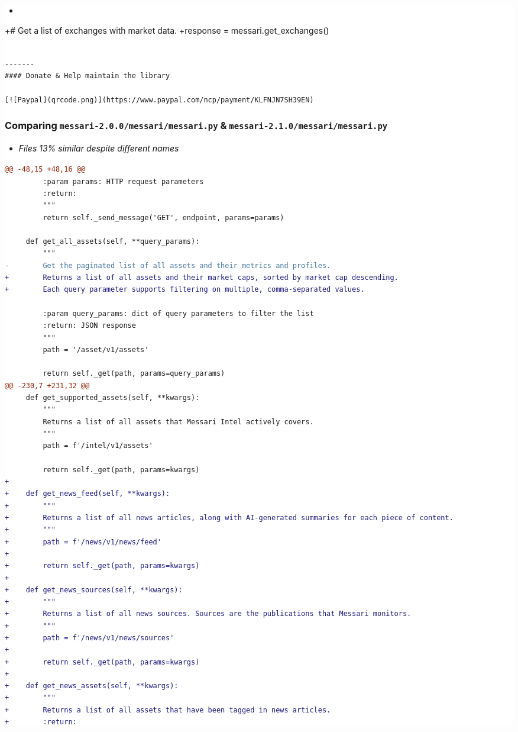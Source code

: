 +
+# Get a list of exchanges with market data.
+response = messari.get_exchanges()
 ```
 
 -------
 #### Donate & Help maintain the library
 
 [![Paypal](qrcode.png)](https://www.paypal.com/ncp/payment/KLFNJN7SH39EN)
```

### Comparing `messari-2.0.0/messari/messari.py` & `messari-2.1.0/messari/messari.py`

 * *Files 13% similar despite different names*

```diff
@@ -48,15 +48,16 @@
         :param params: HTTP request parameters
         :return:
         """
         return self._send_message('GET', endpoint, params=params)
 
     def get_all_assets(self, **query_params):
         """
-        Get the paginated list of all assets and their metrics and profiles.
+        Returns a list of all assets and their market caps, sorted by market cap descending.
+        Each query parameter supports filtering on multiple, comma-separated values.
 
         :param query_params: dict of query parameters to filter the list
         :return: JSON response
         """
         path = '/asset/v1/assets'
 
         return self._get(path, params=query_params)
@@ -230,7 +231,32 @@
     def get_supported_assets(self, **kwargs):
         """
         Returns a list of all assets that Messari Intel actively covers.
         """
         path = f'/intel/v1/assets'
 
         return self._get(path, params=kwargs)
+
+    def get_news_feed(self, **kwargs):
+        """
+        Returns a list of all news articles, along with AI-generated summaries for each piece of content.
+        """
+        path = f'/news/v1/news/feed'
+
+        return self._get(path, params=kwargs)
+
+    def get_news_sources(self, **kwargs):
+        """
+        Returns a list of all news sources. Sources are the publications that Messari monitors.
+        """
+        path = f'/news/v1/news/sources'
+
+        return self._get(path, params=kwargs)
+
+    def get_news_assets(self, **kwargs):
+        """
+        Returns a list of all assets that have been tagged in news articles.
+        :return:
```